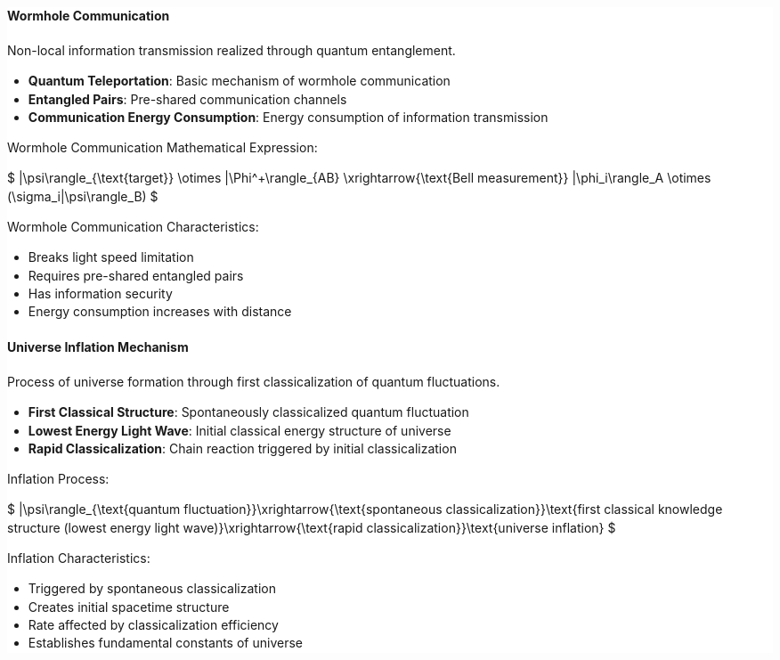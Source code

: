#### Wormhole Communication
Non-local information transmission realized through quantum entanglement.
- **Quantum Teleportation**: Basic mechanism of wormhole communication
- **Entangled Pairs**: Pre-shared communication channels
- **Communication Energy Consumption**: Energy consumption of information transmission

Wormhole Communication Mathematical Expression:

$`
|\psi\rangle_{\text{target}} \otimes |\Phi^+\rangle_{AB} \xrightarrow{\text{Bell measurement}} |\phi_i\rangle_A \otimes (\sigma_i|\psi\rangle_B)
`$

Wormhole Communication Characteristics:
- Breaks light speed limitation
- Requires pre-shared entangled pairs
- Has information security
- Energy consumption increases with distance

#### Universe Inflation Mechanism
Process of universe formation through first classicalization of quantum fluctuations.
- **First Classical Structure**: Spontaneously classicalized quantum fluctuation
- **Lowest Energy Light Wave**: Initial classical energy structure of universe
- **Rapid Classicalization**: Chain reaction triggered by initial classicalization

Inflation Process:

$`
|\psi\rangle_{\text{quantum fluctuation}}\xrightarrow{\text{spontaneous classicalization}}\text{first classical knowledge structure (lowest energy light wave)}\xrightarrow{\text{rapid classicalization}}\text{universe inflation}
`$

Inflation Characteristics:
- Triggered by spontaneous classicalization
- Creates initial spacetime structure
- Rate affected by classicalization efficiency
- Establishes fundamental constants of universe
